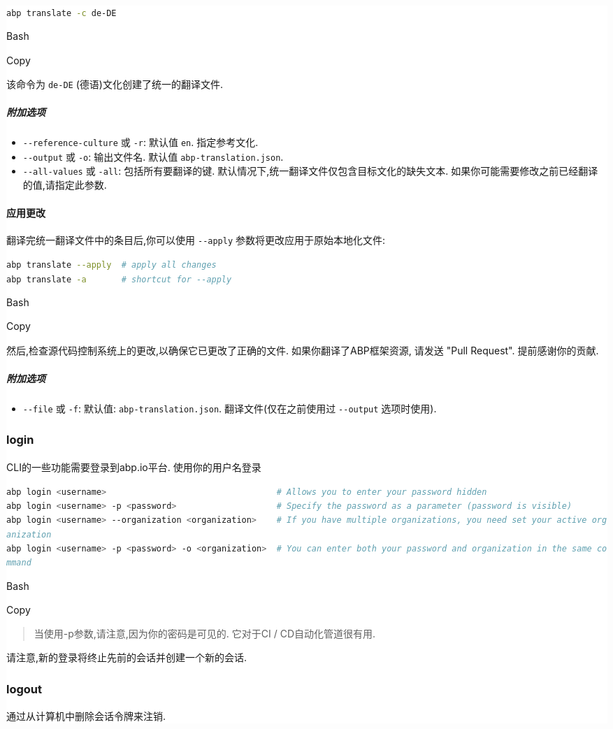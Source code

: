 ```bash
abp translate -c de-DE
```

Bash

Copy

该命令为 `de-DE` (德语)文化创建了统一的翻译文件.

##### 附加选项

- `--reference-culture` 或 `-r`: 默认值 `en`. 指定参考文化.
- `--output` 或 `-o`: 输出文件名. 默认值 `abp-translation.json`.
- `--all-values` 或 `-all`: 包括所有要翻译的键. 默认情况下,统一翻译文件仅包含目标文化的缺失文本. 如果你可能需要修改之前已经翻译的值,请指定此参数.

#### 应用更改

翻译完统一翻译文件中的条目后,你可以使用 `--apply` 参数将更改应用于原始本地化文件:

```bash
abp translate --apply  # apply all changes
abp translate -a       # shortcut for --apply
```

Bash

Copy

然后,检查源代码控制系统上的更改,以确保它已更改了正确的文件. 如果你翻译了ABP框架资源, 请发送 "Pull Request". 提前感谢你的贡献.

##### 附加选项

- `--file` 或 `-f`: 默认值: `abp-translation.json`. 翻译文件(仅在之前使用过 `--output` 选项时使用).

### login

CLI的一些功能需要登录到abp.io平台. 使用你的用户名登录

```bash
abp login <username>                                  # Allows you to enter your password hidden
abp login <username> -p <password>                    # Specify the password as a parameter (password is visible)
abp login <username> --organization <organization>    # If you have multiple organizations, you need set your active organization
abp login <username> -p <password> -o <organization>  # You can enter both your password and organization in the same command
```

Bash

Copy

> 当使用-p参数,请注意,因为你的密码是可见的. 它对于CI / CD自动化管道很有用.

请注意,新的登录将终止先前的会话并创建一个新的会话.

### logout

通过从计算机中删除会话令牌来注销.
